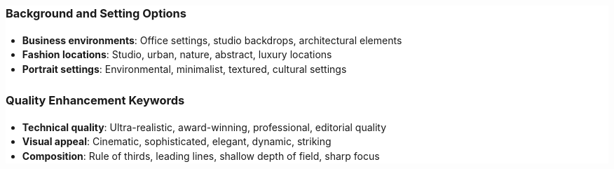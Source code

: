 ### Background and Setting Options
- **Business environments**: Office settings, studio backdrops, architectural elements
- **Fashion locations**: Studio, urban, nature, abstract, luxury locations
- **Portrait settings**: Environmental, minimalist, textured, cultural settings

### Quality Enhancement Keywords
- **Technical quality**: Ultra-realistic, award-winning, professional, editorial quality
- **Visual appeal**: Cinematic, sophisticated, elegant, dynamic, striking
- **Composition**: Rule of thirds, leading lines, shallow depth of field, sharp focus